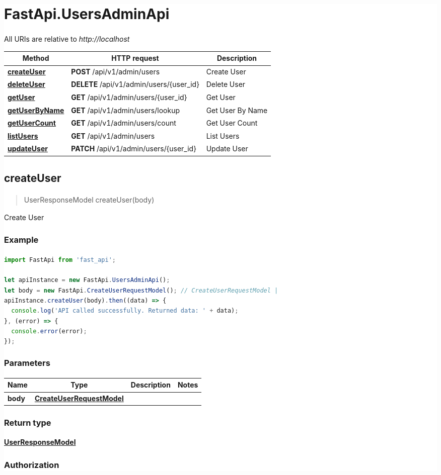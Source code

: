 # FastApi.UsersAdminApi

All URIs are relative to *http://localhost*

Method | HTTP request | Description
------------- | ------------- | -------------
[**createUser**](UsersAdminApi.md#createUser) | **POST** /api/v1/admin/users | Create User
[**deleteUser**](UsersAdminApi.md#deleteUser) | **DELETE** /api/v1/admin/users/{user_id} | Delete User
[**getUser**](UsersAdminApi.md#getUser) | **GET** /api/v1/admin/users/{user_id} | Get User
[**getUserByName**](UsersAdminApi.md#getUserByName) | **GET** /api/v1/admin/users/lookup | Get User By Name
[**getUserCount**](UsersAdminApi.md#getUserCount) | **GET** /api/v1/admin/users/count | Get User Count
[**listUsers**](UsersAdminApi.md#listUsers) | **GET** /api/v1/admin/users | List Users
[**updateUser**](UsersAdminApi.md#updateUser) | **PATCH** /api/v1/admin/users/{user_id} | Update User



## createUser

> UserResponseModel createUser(body)

Create User

### Example

```javascript
import FastApi from 'fast_api';

let apiInstance = new FastApi.UsersAdminApi();
let body = new FastApi.CreateUserRequestModel(); // CreateUserRequestModel | 
apiInstance.createUser(body).then((data) => {
  console.log('API called successfully. Returned data: ' + data);
}, (error) => {
  console.error(error);
});

```

### Parameters


Name | Type | Description  | Notes
------------- | ------------- | ------------- | -------------
 **body** | [**CreateUserRequestModel**](CreateUserRequestModel.md)|  | 

### Return type

[**UserResponseModel**](UserResponseModel.md)

### Authorization
